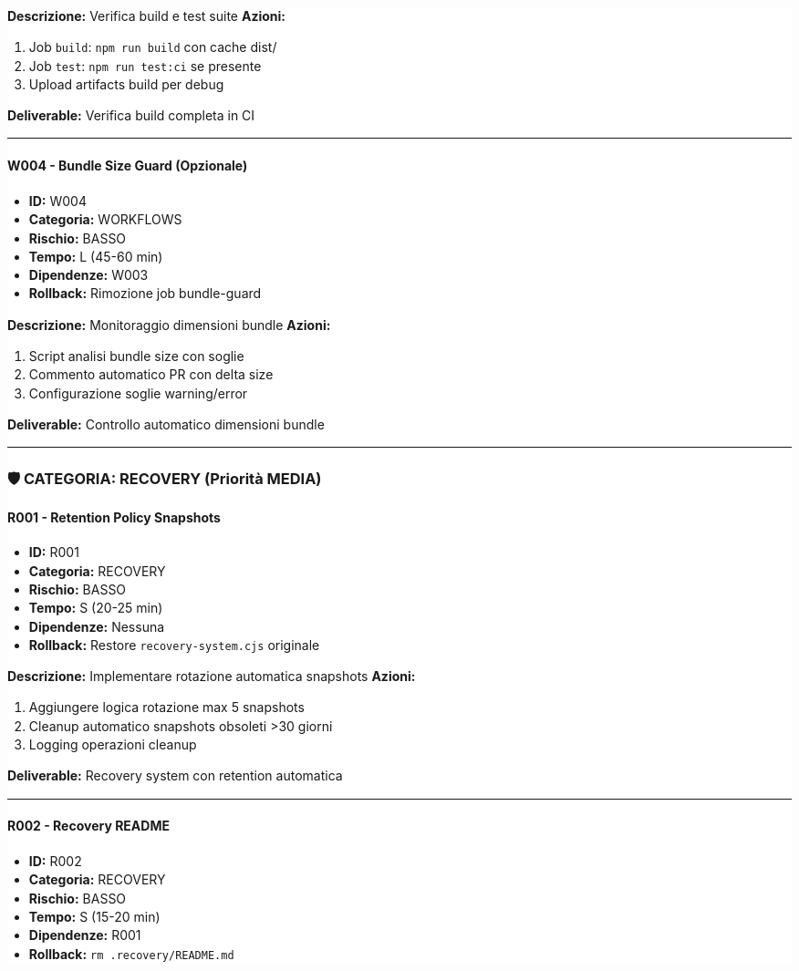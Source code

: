 **Descrizione:** Verifica build e test suite
**Azioni:**
1. Job `build`: `npm run build` con cache dist/
2. Job `test`: `npm run test:ci` se presente
3. Upload artifacts build per debug

**Deliverable:** Verifica build completa in CI

---

#### **W004 - Bundle Size Guard (Opzionale)**
- **ID:** W004
- **Categoria:** WORKFLOWS
- **Rischio:** BASSO
- **Tempo:** L (45-60 min)
- **Dipendenze:** W003
- **Rollback:** Rimozione job bundle-guard

**Descrizione:** Monitoraggio dimensioni bundle
**Azioni:**
1. Script analisi bundle size con soglie
2. Commento automatico PR con delta size
3. Configurazione soglie warning/error

**Deliverable:** Controllo automatico dimensioni bundle

---

### 🛡️ CATEGORIA: RECOVERY (Priorità MEDIA)

#### **R001 - Retention Policy Snapshots**
- **ID:** R001
- **Categoria:** RECOVERY
- **Rischio:** BASSO  
- **Tempo:** S (20-25 min)
- **Dipendenze:** Nessuna
- **Rollback:** Restore `recovery-system.cjs` originale

**Descrizione:** Implementare rotazione automatica snapshots
**Azioni:**
1. Aggiungere logica rotazione max 5 snapshots
2. Cleanup automatico snapshots obsoleti >30 giorni
3. Logging operazioni cleanup

**Deliverable:** Recovery system con retention automatica

---

#### **R002 - Recovery README**
- **ID:** R002
- **Categoria:** RECOVERY
- **Rischio:** BASSO
- **Tempo:** S (15-20 min)  
- **Dipendenze:** R001
- **Rollback:** `rm .recovery/README.md`

